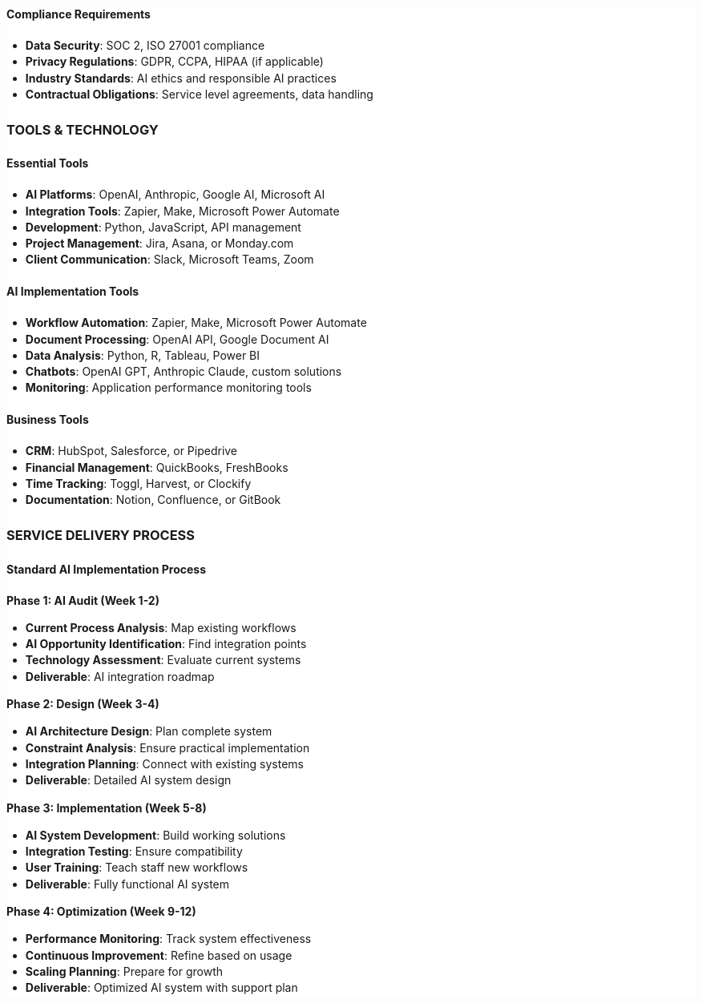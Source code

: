 #### **Compliance Requirements**
- **Data Security**: SOC 2, ISO 27001 compliance
- **Privacy Regulations**: GDPR, CCPA, HIPAA (if applicable)
- **Industry Standards**: AI ethics and responsible AI practices
- **Contractual Obligations**: Service level agreements, data handling

### **TOOLS & TECHNOLOGY**

#### **Essential Tools**
- **AI Platforms**: OpenAI, Anthropic, Google AI, Microsoft AI
- **Integration Tools**: Zapier, Make, Microsoft Power Automate
- **Development**: Python, JavaScript, API management
- **Project Management**: Jira, Asana, or Monday.com
- **Client Communication**: Slack, Microsoft Teams, Zoom

#### **AI Implementation Tools**
- **Workflow Automation**: Zapier, Make, Microsoft Power Automate
- **Document Processing**: OpenAI API, Google Document AI
- **Data Analysis**: Python, R, Tableau, Power BI
- **Chatbots**: OpenAI GPT, Anthropic Claude, custom solutions
- **Monitoring**: Application performance monitoring tools

#### **Business Tools**
- **CRM**: HubSpot, Salesforce, or Pipedrive
- **Financial Management**: QuickBooks, FreshBooks
- **Time Tracking**: Toggl, Harvest, or Clockify
- **Documentation**: Notion, Confluence, or GitBook

### **SERVICE DELIVERY PROCESS**

#### **Standard AI Implementation Process**

**Phase 1: AI Audit (Week 1-2)**
- **Current Process Analysis**: Map existing workflows
- **AI Opportunity Identification**: Find integration points
- **Technology Assessment**: Evaluate current systems
- **Deliverable**: AI integration roadmap

**Phase 2: Design (Week 3-4)**
- **AI Architecture Design**: Plan complete system
- **Constraint Analysis**: Ensure practical implementation
- **Integration Planning**: Connect with existing systems
- **Deliverable**: Detailed AI system design

**Phase 3: Implementation (Week 5-8)**
- **AI System Development**: Build working solutions
- **Integration Testing**: Ensure compatibility
- **User Training**: Teach staff new workflows
- **Deliverable**: Fully functional AI system

**Phase 4: Optimization (Week 9-12)**
- **Performance Monitoring**: Track system effectiveness
- **Continuous Improvement**: Refine based on usage
- **Scaling Planning**: Prepare for growth
- **Deliverable**: Optimized AI system with support plan
